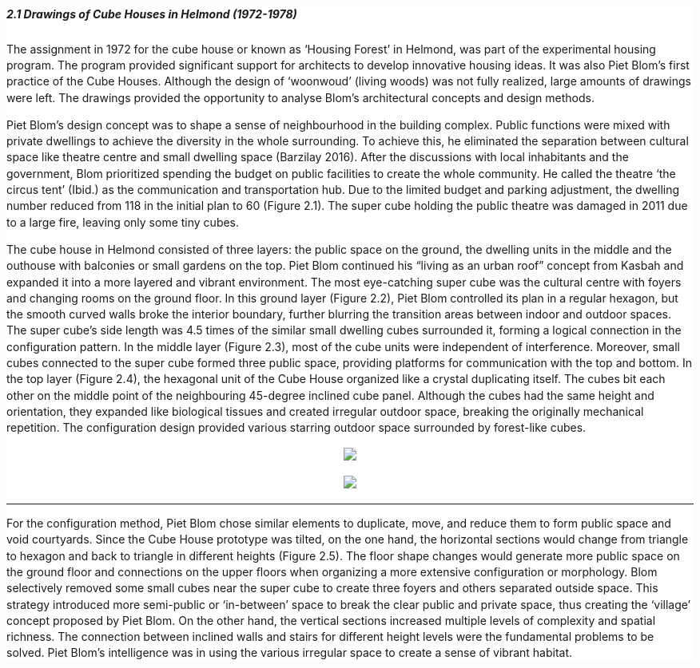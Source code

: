 ##### 2.1 Drawings of Cube Houses in Helmond (1972-1978)

The assignment in 1972 for the cube house or known as ‘Housing Forest’ in Helmond, was part of the experimental housing program. The program provided significant support for architects to develop innovative housing ideas. It was also Piet Blom’s first practice of the Cube Houses. Although the design of ‘woonwoud’ (living woods) was not fully realized, large amounts of drawings were left. The drawings provided the opportunity to analyse Blom’s architectural concepts and design methods.

Piet Blom’s design concept was to shape a sense of neighbourhood in the building complex. Public functions were mixed with private dwellings to achieve the diversity in the whole surrounding. To achieve this, he eliminated the separation between cultural space like theatre centre and small dwelling space (Barzilay 2016). After the discussions with local inhabitants and the government, Blom prioritized spending the budget on public facilities to create the whole community. He called the theatre ‘the circus tent’ (Ibid.) as the communication and transportation hub. Due to the limited budget and parking adjustment, the dwelling number reduced from 118 in the initial plan to 60 (Figure 2.1). The super cube holding the public theatre was damaged in 2011 due to a large fire, leaving only some tiny cubes.

The cube house in Helmond consisted of three layers: the public space on the ground, the dwelling units in the middle and the outhouse with balconies or small gardens on the top. Piet Blom continued his “living as an urban roof” concept from Kasbah and expanded it into a more layered and vibrant environment. The most eye-catching super cube was the cultural centre with foyers and changing rooms on the ground floor. In this ground layer (Figure 2.2), Piet Blom controlled its plan in a regular hexagon, but the smooth curved walls broke the interior boundary, further blurring the transition areas between indoor and outdoor spaces. The super cube’s side length was 4.5 times of the similar small dwelling cubes surrounded it, forming a logical connection in the configuration pattern. In the middle layer (Figure 2.3), most of the cube units were independent of interference. Moreover, small cubes connected to the super cube formed three public space, providing platforms for communication with the top and bottom. In the top layer (Figure 2.4), the hexagonal unit of the Cube House organized like a crystal duplicating itself. The cubes bit each other on the middle point of the neighbouring 45-degree inclined cube panel. Although the cubes had the same height and orientation, they expanded like biological tissues and created irregular outdoor space, breaking the originally mechanical repetition. The configuration design provided various starring outdoor space surrounded by forest-like cubes. 

<p align="center">
  <img width=90% src="../../images/publications/pub1/9.jpg">
</p>

<p align="center">
  <img width=90% src="../../images/publications/pub1/10.jpg">
</p>

---

For the configuration method, Piet Blom chose similar elements to duplicate, move, and reduce them to form public space and void courtyards. Since the Cube House prototype was tilted, on the one hand, the horizontal sections would change from triangle to hexagon and back to triangle in different heights (Figure 2.5). The floor shape changes would generate more public space on the ground floor and connections on the upper floors when organizing a more extensive configuration or morphology. Blom selectively removed some small cubes near the super cube to create three foyers and others separated outside space. This strategy introduced more semi-public or ‘in-between’ space to break the clear public and private space, thus creating the ‘village’ concept proposed by Piet Blom. On the other hand, the vertical sections increased multiple levels of complexity and spatial richness. The connection between inclined walls and stairs for different height levels were the fundamental problems to be solved. Piet Blom’s intelligence was in using the various irregular space to create a sense of vibrant habitat.
